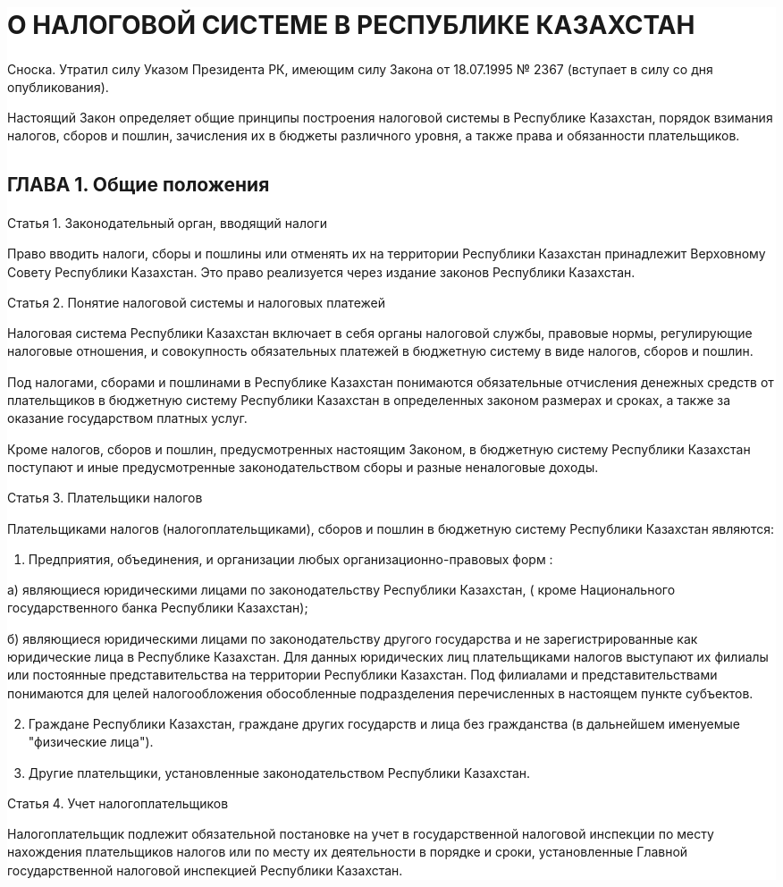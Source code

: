 # О НАЛОГОВОЙ СИСТЕМЕ В РЕСПУБЛИКЕ КАЗАХСТАН

Сноска. Утpатил силу Указом Президента РК, имеющим силу Закона от 18.07.1995 № 2367 (вступает в силу со дня опубликования).

Настоящий Закон определяет общие принципы построения налоговой системы в Республике Казахстан, порядок взимания налогов, сборов и пошлин, зачисления их в бюджеты различного уровня, а также права и обязанности плательщиков.

## ГЛАВА 1. Общие положения

Статья 1. Законодательный орган, вводящий налоги

Право вводить налоги, сборы и пошлины или отменять их на территории Республики Казахстан принадлежит Верховному Совету Республики Казахстан. Это право реализуется через издание законов Республики Казахстан.

Статья 2. Понятие налоговой системы и налоговых платежей

Налоговая система Республики Казахстан включает в себя органы налоговой службы, правовые нормы, регулирующие налоговые отношения, и совокупность обязательных платежей в бюджетную систему в виде налогов, сборов и пошлин.

Под налогами, сборами и пошлинами в Республике Казахстан понимаются обязательные отчисления денежных средств от плательщиков в бюджетную систему Республики Казахстан в определенных законом размерах и сроках, а также за оказание государством платных услуг.

Кроме налогов, сборов и пошлин, предусмотренных настоящим Законом, в бюджетную систему Республики Казахстан поступают и иные предусмотренные законодательством сборы и разные неналоговые доходы.

Статья 3. Плательщики налогов

Плательщиками налогов (налогоплательщиками), сборов и пошлин в бюджетную систему Республики Казахстан являются:

1. Предприятия, объединения, и организации любых организационно-правовых форм :

а) являющиеся юридическими лицами по законодательству Республики Казахстан, ( кроме Национального государственного банка Республики Казахстан);

б) являющиеся юридическими лицами по законодательству другого государства и не зарегистрированные как юридические лица в Республике Казахстан. Для данных юридических лиц плательщиками налогов выступают их филиалы или постоянные представительства на территории Республики Казахстан. Под филиалами и представительствами понимаются для целей налогообложения обособленные подразделения перечисленных в настоящем пункте субъектов.

2. Граждане Республики Казахстан, граждане других государств и лица без гражданства (в дальнейшем именуемые "физические лица").

3. Другие плательщики, установленные законодательством Республики Казахстан.

Статья 4. Учет налогоплательщиков

Налогоплательщик подлежит обязательной постановке на учет в государственной налоговой инспекции по месту нахождения плательщиков налогов или по месту их деятельности в порядке и сроки, установленные Главной государственной налоговой инспекцией Республики Казахстан.
